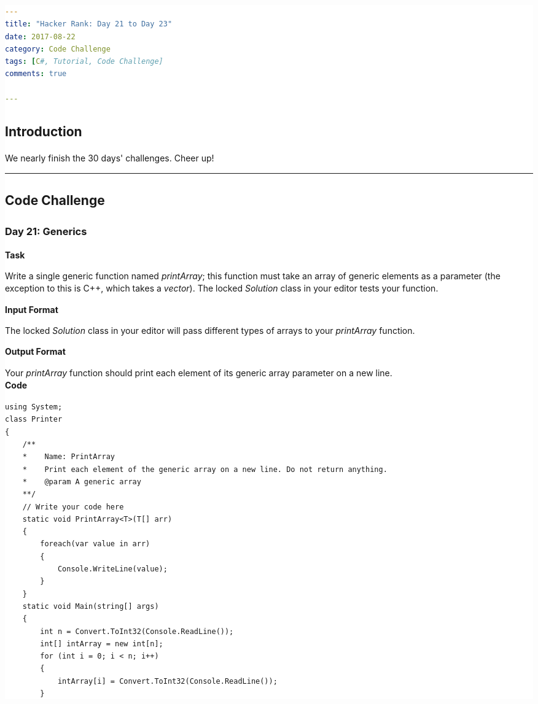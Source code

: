 ```yaml
---
title: "Hacker Rank: Day 21 to Day 23"
date: 2017-08-22
category: Code Challenge
tags: [C#, Tutorial, Code Challenge]
comments: true

---
```


## Introduction

We nearly finish the 30 days' challenges. Cheer up!  
  
*** 


## Code Challenge

### Day 21: Generics

**Task**   

Write a single generic function named *printArray*; this function must take an array of generic elements as a parameter (the exception to this is C++, which takes a *vector*). The locked *Solution* class in your editor tests your function.  
  
**Input Format**  

The locked *Solution* class in your editor will pass different types of arrays to your *printArray* function.  
  
**Output Format**  

Your *printArray* function should print each element of its generic array parameter on a new line.  
**Code**  
      
    using System;
    class Printer
    {
        /**
        *    Name: PrintArray
        *    Print each element of the generic array on a new line. Do not return anything.
        *    @param A generic array
        **/
        // Write your code here
        static void PrintArray<T>(T[] arr)
        {
            foreach(var value in arr)
            {
                Console.WriteLine(value);
            }
        }
        static void Main(string[] args)
        {
            int n = Convert.ToInt32(Console.ReadLine());
            int[] intArray = new int[n];
            for (int i = 0; i < n; i++)
            {
                intArray[i] = Convert.ToInt32(Console.ReadLine());
            }
            